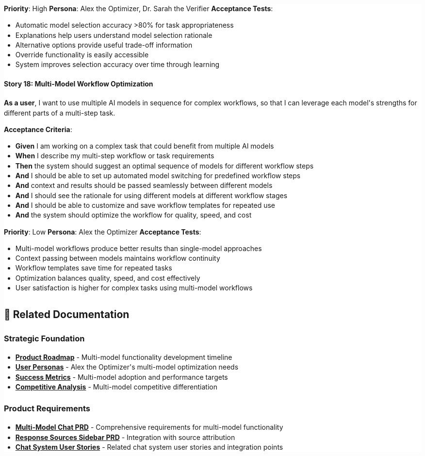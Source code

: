**Priority**: High
**Persona**: Alex the Optimizer, Dr. Sarah the Verifier
**Acceptance Tests**:

- Automatic model selection accuracy >80% for task appropriateness
- Explanations help users understand model selection rationale
- Alternative options provide useful trade-off information
- Override functionality is easily accessible
- System improves selection accuracy over time through learning

#### Story 18: Multi-Model Workflow Optimization

**As a user**, I want to use multiple AI models in sequence for complex workflows, so that I can leverage each
model's strengths for different parts of a multi-step task.

**Acceptance Criteria**:

- **Given** I am working on a complex task that could benefit from multiple AI models
- **When** I describe my multi-step workflow or task requirements
- **Then** the system should suggest an optimal sequence of models for different workflow steps
- **And** I should be able to set up automated model switching for predefined workflow steps
- **And** context and results should be passed seamlessly between different models
- **And** I should see the rationale for using different models at different workflow stages
- **And** I should be able to customize and save workflow templates for repeated use
- **And** the system should optimize the workflow for quality, speed, and cost

**Priority**: Low
**Persona**: Alex the Optimizer
**Acceptance Tests**:

- Multi-model workflows produce better results than single-model approaches
- Context passing between models maintains workflow continuity
- Workflow templates save time for repeated tasks
- Optimization balances quality, speed, and cost effectively
- User satisfaction is higher for complex tasks using multi-model workflows

## 🔗 Related Documentation

### Strategic Foundation

- **[Product Roadmap](../../strategy/product-roadmap.md)** - Multi-model functionality development timeline
- **[User Personas](../../strategy/user-personas.md)** - Alex the Optimizer's multi-model optimization needs
- **[Success Metrics](../../strategy/success-metrics.md)** - Multi-model adoption and performance targets
- **[Competitive Analysis](../../strategy/competitive-analysis.md)** - Multi-model competitive differentiation

### Product Requirements

- **[Multi-Model Chat PRD](../prds/multi-model-chat.md)** - Comprehensive requirements for multi-model functionality
- **[Response Sources Sidebar PRD](../prds/response-sources-sidebar.md)** - Integration with source attribution
- **[Chat System User Stories](./chat-system.md)** - Related chat system user stories and integration points
